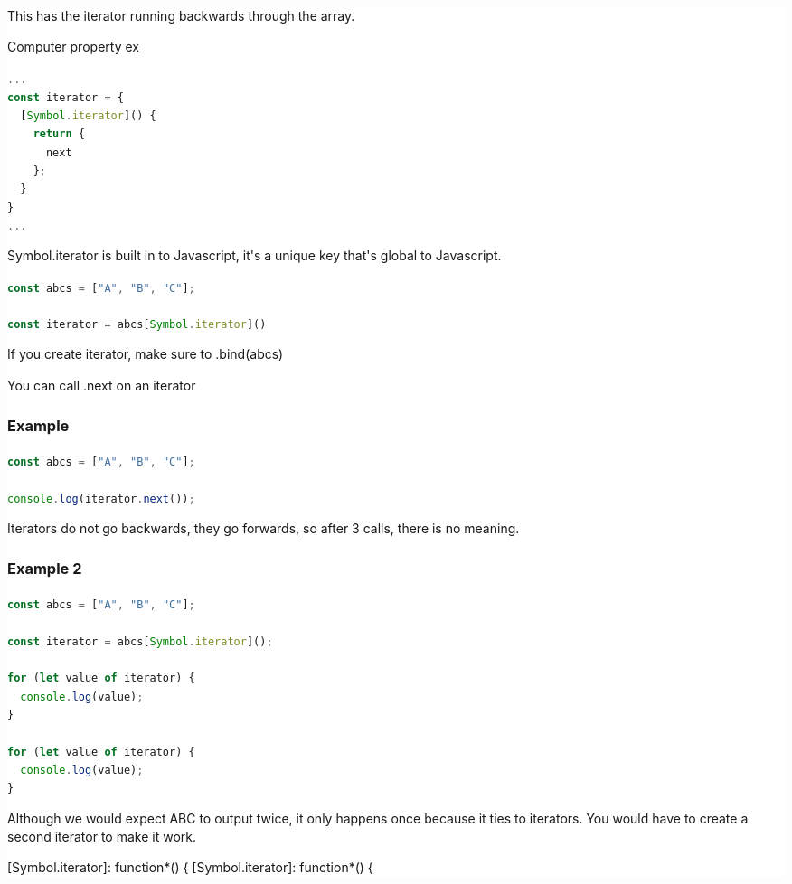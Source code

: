 This has the iterator running backwards through the array.

Computer property ex

```js
...
const iterator = {
  [Symbol.iterator]() {
    return {
      next
    };
  }
}
...
```

Symbol.iterator is built in to Javascript, it's a unique key that's global to Javascript.

```js
const abcs = ["A", "B", "C"];

const iterator = abcs[Symbol.iterator]()
```

If you create iterator, make sure to .bind(abcs)

You can call .next on an iterator

### Example
```js
const abcs = ["A", "B", "C"];

console.log(iterator.next());
```

Iterators do not go backwards, they go forwards, so after 3 calls, there is no
meaning.

### Example 2
```js
const abcs = ["A", "B", "C"];

const iterator = abcs[Symbol.iterator]();

for (let value of iterator) {
  console.log(value);
}

for (let value of iterator) {
  console.log(value);
}
```

Although we would expect ABC to output twice, it only happens once because it ties
to iterators. You would have to create a second iterator to make it work.


  [Symbol.iterator]: function*() {
  [Symbol.iterator]: function*() {